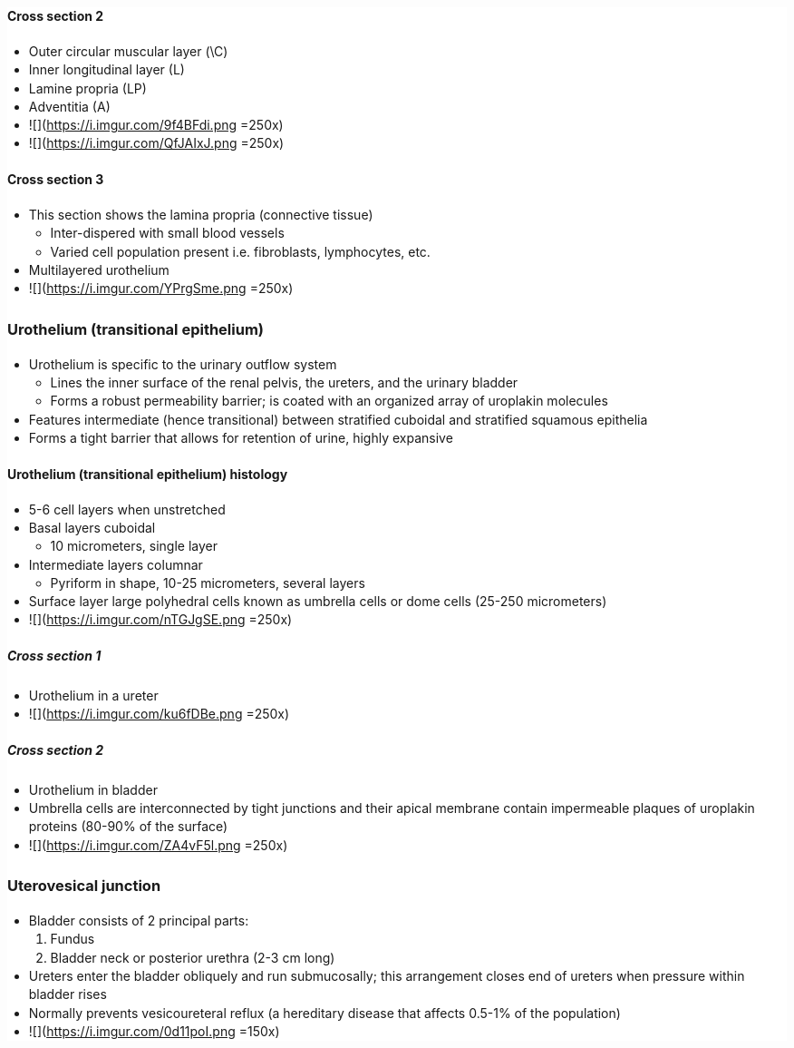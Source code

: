 #### Cross section 2
- Outer circular muscular layer (\C)
- Inner longitudinal layer (L)
- Lamine propria (LP)
- Adventitia (A)
- ![](https://i.imgur.com/9f4BFdi.png =250x)
- ![](https://i.imgur.com/QfJAIxJ.png =250x)

#### Cross section 3
- This section shows the lamina propria (connective tissue)
    - Inter-dispered with small blood vessels
    - Varied cell population present i.e. fibroblasts, lymphocytes, etc.
- Multilayered urothelium
- ![](https://i.imgur.com/YPrgSme.png =250x)

### Urothelium (transitional epithelium)
- Urothelium is specific to the urinary outflow system
    - Lines the inner surface of the renal pelvis, the ureters, and the urinary bladder
    - Forms a robust permeability barrier; is coated with an organized array of uroplakin molecules
- Features intermediate (hence transitional) between stratified cuboidal and stratified squamous epithelia
- Forms a tight barrier that allows for retention of urine, highly expansive

#### Urothelium (transitional epithelium) histology
- 5-6 cell layers when unstretched
- Basal layers cuboidal
    - 10 micrometers, single layer
- Intermediate layers columnar
    - Pyriform in shape, 10-25 micrometers, several layers
- Surface layer large polyhedral cells known as umbrella cells or dome cells (25-250 micrometers) 
- ![](https://i.imgur.com/nTGJgSE.png =250x)

##### Cross section 1
- Urothelium in a ureter
- ![](https://i.imgur.com/ku6fDBe.png =250x)

##### Cross section 2
- Urothelium in bladder
- Umbrella cells are interconnected by tight junctions and their apical membrane contain impermeable plaques of uroplakin proteins (80-90% of the surface)
- ![](https://i.imgur.com/ZA4vF5l.png =250x)

### Uterovesical junction
- Bladder consists of 2 principal parts:
    1. Fundus
    2. Bladder neck or posterior urethra (2-3 cm long)
- Ureters enter the bladder obliquely and run submucosally; this arrangement closes end of ureters when pressure within bladder rises
- Normally prevents vesicoureteral reflux (a hereditary disease that affects 0.5-1% of the population)
- ![](https://i.imgur.com/0d11poI.png =150x)
